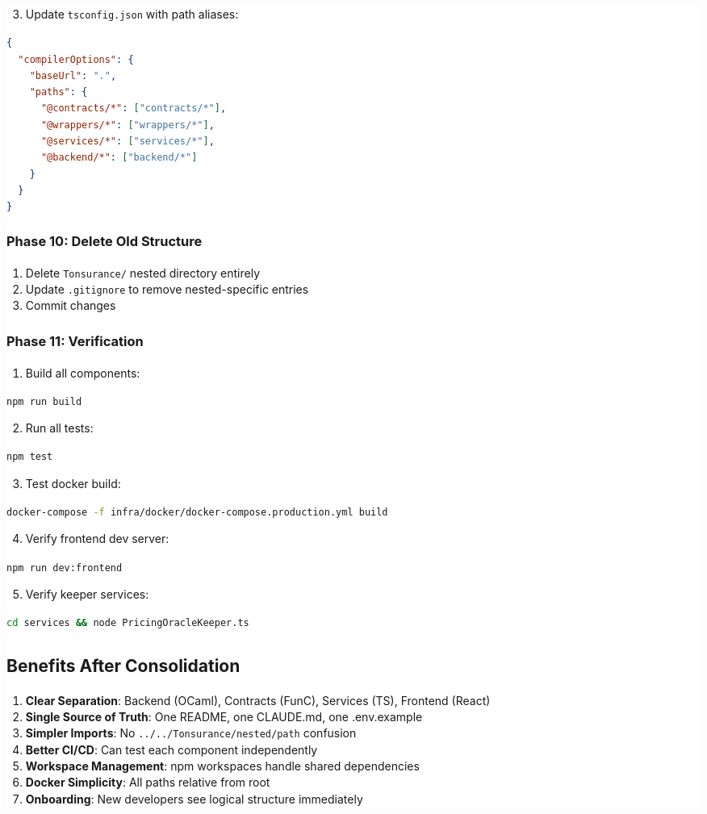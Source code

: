 3. Update `tsconfig.json` with path aliases:
```json
{
  "compilerOptions": {
    "baseUrl": ".",
    "paths": {
      "@contracts/*": ["contracts/*"],
      "@wrappers/*": ["wrappers/*"],
      "@services/*": ["services/*"],
      "@backend/*": ["backend/*"]
    }
  }
}
```

### Phase 10: Delete Old Structure

1. Delete `Tonsurance/` nested directory entirely
2. Update `.gitignore` to remove nested-specific entries
3. Commit changes

### Phase 11: Verification

1. Build all components:
```bash
npm run build
```

2. Run all tests:
```bash
npm test
```

3. Test docker build:
```bash
docker-compose -f infra/docker/docker-compose.production.yml build
```

4. Verify frontend dev server:
```bash
npm run dev:frontend
```

5. Verify keeper services:
```bash
cd services && node PricingOracleKeeper.ts
```

## Benefits After Consolidation

1. **Clear Separation**: Backend (OCaml), Contracts (FunC), Services (TS), Frontend (React)
2. **Single Source of Truth**: One README, one CLAUDE.md, one .env.example
3. **Simpler Imports**: No `../../Tonsurance/nested/path` confusion
4. **Better CI/CD**: Can test each component independently
5. **Workspace Management**: npm workspaces handle shared dependencies
6. **Docker Simplicity**: All paths relative from root
7. **Onboarding**: New developers see logical structure immediately
